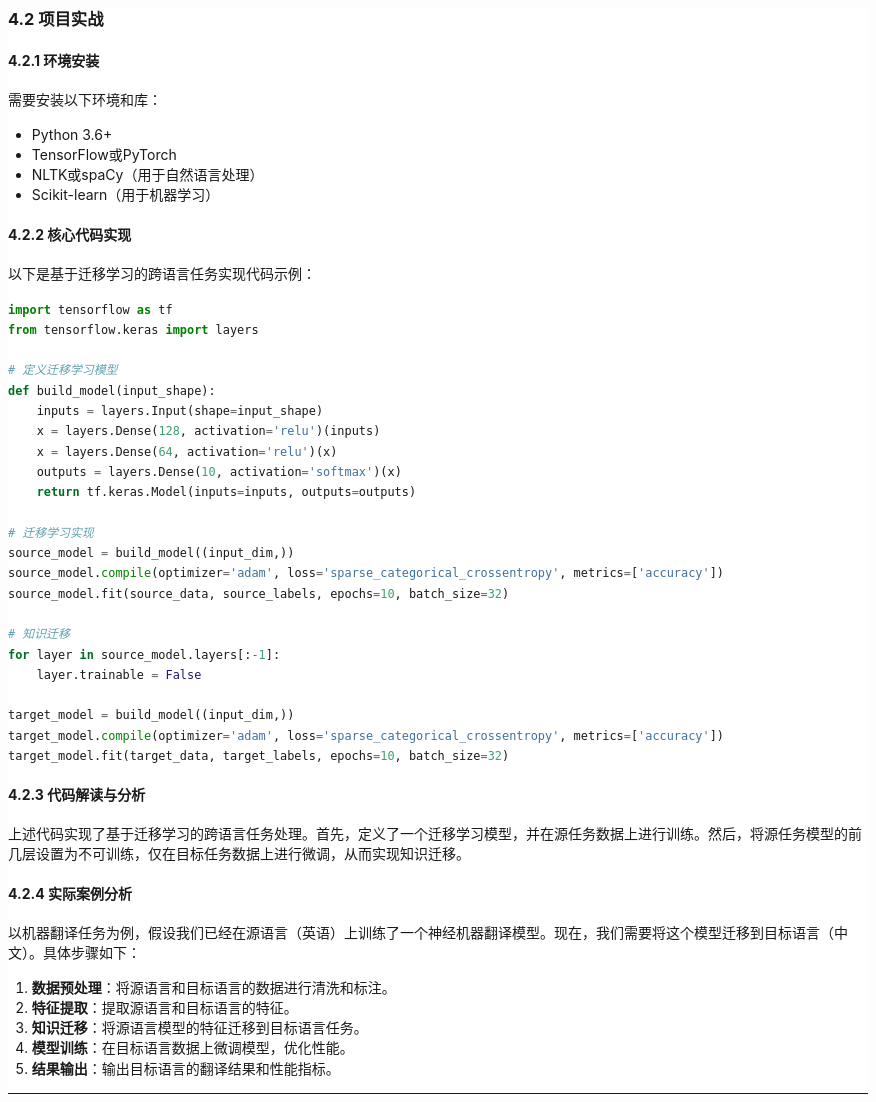 ### 4.2 项目实战

#### 4.2.1 环境安装
需要安装以下环境和库：
- Python 3.6+
- TensorFlow或PyTorch
- NLTK或spaCy（用于自然语言处理）
- Scikit-learn（用于机器学习）

#### 4.2.2 核心代码实现
以下是基于迁移学习的跨语言任务实现代码示例：

```python
import tensorflow as tf
from tensorflow.keras import layers

# 定义迁移学习模型
def build_model(input_shape):
    inputs = layers.Input(shape=input_shape)
    x = layers.Dense(128, activation='relu')(inputs)
    x = layers.Dense(64, activation='relu')(x)
    outputs = layers.Dense(10, activation='softmax')(x)
    return tf.keras.Model(inputs=inputs, outputs=outputs)

# 迁移学习实现
source_model = build_model((input_dim,))
source_model.compile(optimizer='adam', loss='sparse_categorical_crossentropy', metrics=['accuracy'])
source_model.fit(source_data, source_labels, epochs=10, batch_size=32)

# 知识迁移
for layer in source_model.layers[:-1]:
    layer.trainable = False

target_model = build_model((input_dim,))
target_model.compile(optimizer='adam', loss='sparse_categorical_crossentropy', metrics=['accuracy'])
target_model.fit(target_data, target_labels, epochs=10, batch_size=32)
```

#### 4.2.3 代码解读与分析
上述代码实现了基于迁移学习的跨语言任务处理。首先，定义了一个迁移学习模型，并在源任务数据上进行训练。然后，将源任务模型的前几层设置为不可训练，仅在目标任务数据上进行微调，从而实现知识迁移。

#### 4.2.4 实际案例分析
以机器翻译任务为例，假设我们已经在源语言（英语）上训练了一个神经机器翻译模型。现在，我们需要将这个模型迁移到目标语言（中文）。具体步骤如下：
1. **数据预处理**：将源语言和目标语言的数据进行清洗和标注。
2. **特征提取**：提取源语言和目标语言的特征。
3. **知识迁移**：将源语言模型的特征迁移到目标语言任务。
4. **模型训练**：在目标语言数据上微调模型，优化性能。
5. **结果输出**：输出目标语言的翻译结果和性能指标。

---
